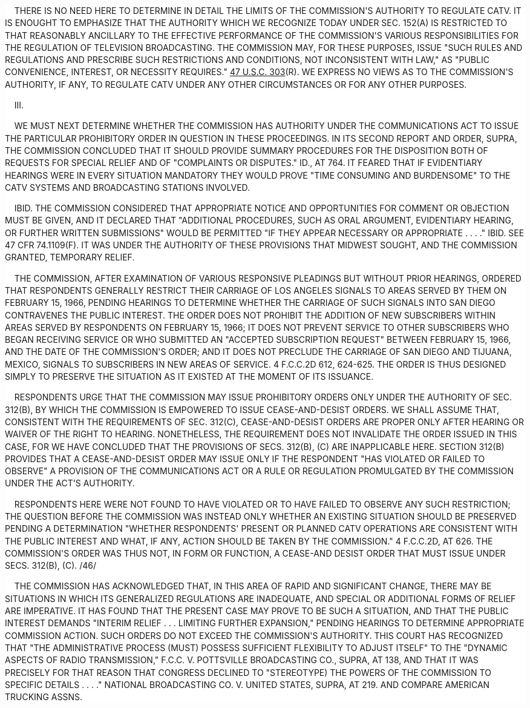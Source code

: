     THERE IS NO NEED HERE TO DETERMINE IN DETAIL THE LIMITS OF THE COMMISSION'S AUTHORITY TO REGULATE CATV.  IT IS ENOUGHT TO EMPHASIZE THAT THE AUTHORITY WHICH WE RECOGNIZE TODAY UNDER SEC. 152(A) IS RESTRICTED TO THAT REASONABLY ANCILLARY TO THE EFFECTIVE PERFORMANCE OF THE COMMISSION'S VARIOUS RESPONSIBILITIES FOR THE REGULATION OF TELEVISION BROADCASTING.  THE COMMISSION MAY, FOR THESE PURPOSES, ISSUE "SUCH RULES AND REGULATIONS AND PRESCRIBE SUCH RESTRICTIONS AND CONDITIONS, NOT INCONSISTENT WITH LAW," AS "PUBLIC CONVENIENCE, INTEREST, OR NECESSITY REQUIRES."  [47 U.S.C. 303][/us/usc/t47/s303](R).  WE EXPRESS NO VIEWS AS TO THE COMMISSION'S AUTHORITY, IF ANY, TO REGULATE CATV UNDER ANY OTHER CIRCUMSTANCES OR FOR ANY OTHER PURPOSES.

    III.

    WE MUST NEXT DETERMINE WHETHER THE COMMISSION HAS AUTHORITY UNDER THE COMMUNICATIONS ACT TO ISSUE THE PARTICULAR PROHIBITORY ORDER IN QUESTION IN THESE PROCEEDINGS.  IN ITS SECOND REPORT AND ORDER, SUPRA, THE COMMISSION CONCLUDED THAT IT SHOULD PROVIDE SUMMARY PROCEDURES FOR THE DISPOSITION BOTH OF REQUESTS FOR SPECIAL RELIEF AND OF "COMPLAINTS OR DISPUTES."  ID., AT 764.  IT FEARED THAT IF EVIDENTIARY HEARINGS WERE IN EVERY SITUATION MANDATORY THEY WOULD PROVE "TIME CONSUMING AND BURDENSOME" TO THE CATV SYSTEMS AND BROADCASTING STATIONS INVOLVED.

    IBID.  THE COMMISSION CONSIDERED THAT APPROPRIATE NOTICE AND OPPORTUNITIES FOR COMMENT OR OBJECTION MUST BE GIVEN, AND IT DECLARED THAT "ADDITIONAL PROCEDURES, SUCH AS ORAL ARGUMENT, EVIDENTIARY HEARING, OR FURTHER WRITTEN SUBMISSIONS" WOULD BE PERMITTED "IF THEY APPEAR NECESSARY OR APPROPRIATE . . . ."  IBID.  SEE 47 CFR 74.1109(F).  IT WAS UNDER THE AUTHORITY OF THESE PROVISIONS THAT MIDWEST SOUGHT, AND THE COMMISSION GRANTED, TEMPORARY RELIEF.

    THE COMMISSION, AFTER EXAMINATION OF VARIOUS RESPONSIVE PLEADINGS BUT WITHOUT PRIOR HEARINGS, ORDERED THAT RESPONDENTS GENERALLY RESTRICT THEIR CARRIAGE OF LOS ANGELES SIGNALS TO AREAS SERVED BY THEM ON FEBRUARY 15, 1966, PENDING HEARINGS TO DETERMINE WHETHER THE CARRIAGE OF SUCH SIGNALS INTO SAN DIEGO CONTRAVENES THE PUBLIC INTEREST.  THE ORDER DOES NOT PROHIBIT THE ADDITION OF NEW SUBSCRIBERS WITHIN AREAS SERVED BY RESPONDENTS ON FEBRUARY 15, 1966; IT DOES NOT PREVENT SERVICE TO OTHER SUBSCRIBERS WHO BEGAN RECEIVING SERVICE OR WHO SUBMITTED AN "ACCEPTED SUBSCRIPTION REQUEST" BETWEEN FEBRUARY 15, 1966, AND THE DATE OF THE COMMISSION'S ORDER; AND IT DOES NOT PRECLUDE THE CARRIAGE OF SAN DIEGO AND TIJUANA, MEXICO, SIGNALS TO SUBSCRIBERS IN NEW AREAS OF SERVICE.  4 F.C.C.2D 612, 624-625.  THE ORDER IS THUS DESIGNED SIMPLY TO PRESERVE THE SITUATION AS IT EXISTED AT THE MOMENT OF ITS ISSUANCE.

    RESPONDENTS URGE THAT THE COMMISSION MAY ISSUE PROHIBITORY ORDERS ONLY UNDER THE AUTHORITY OF SEC. 312(B), BY WHICH THE COMMISSION IS EMPOWERED TO ISSUE CEASE-AND-DESIST ORDERS.  WE SHALL ASSUME THAT, CONSISTENT WITH THE REQUIREMENTS OF SEC. 312(C), CEASE-AND-DESIST ORDERS ARE PROPER ONLY AFTER HEARING OR WAIVER OF THE RIGHT TO HEARING.  NONETHELESS, THE REQUIREMENT DOES NOT INVALIDATE THE ORDER ISSUED IN THIS CASE, FOR WE HAVE CONCLUDED THAT THE PROVISIONS OF SECS. 312(B), (C) ARE INAPPLICABLE HERE.  SECTION 312(B) PROVIDES THAT A CEASE-AND-DESIST ORDER MAY ISSUE ONLY IF THE RESPONDENT "HAS VIOLATED OR FAILED TO OBSERVE" A PROVISION OF THE COMMUNICATIONS ACT OR A RULE OR REGULATION PROMULGATED BY THE COMMISSION UNDER THE ACT'S AUTHORITY.

    RESPONDENTS HERE WERE NOT FOUND TO HAVE VIOLATED OR TO HAVE FAILED TO OBSERVE ANY SUCH RESTRICTION; THE QUESTION BEFORE THE COMMISSION WAS INSTEAD ONLY WHETHER AN EXISTING SITUATION SHOULD BE PRESERVED PENDING A DETERMINATION "WHETHER RESPONDENTS' PRESENT OR PLANNED CATV OPERATIONS ARE CONSISTENT WITH THE PUBLIC INTEREST AND WHAT, IF ANY, ACTION SHOULD BE TAKEN BY THE COMMISSION."  4 F.C.C.2D, AT 626.  THE COMMISSION'S ORDER WAS THUS NOT, IN FORM OR FUNCTION, A CEASE-AND DESIST ORDER THAT MUST ISSUE UNDER SECS. 312(B), (C).  /46/

    THE COMMISSION HAS ACKNOWLEDGED THAT, IN THIS AREA OF RAPID AND SIGNIFICANT CHANGE, THERE MAY BE SITUATIONS IN WHICH ITS GENERALIZED REGULATIONS ARE INADEQUATE, AND SPECIAL OR ADDITIONAL FORMS OF RELIEF ARE IMPERATIVE.  IT HAS FOUND THAT THE PRESENT CASE MAY PROVE TO BE SUCH A SITUATION, AND THAT THE PUBLIC INTEREST DEMANDS "INTERIM RELIEF . . . LIMITING FURTHER EXPANSION," PENDING HEARINGS TO DETERMINE APPROPRIATE COMMISSION ACTION.  SUCH ORDERS DO NOT EXCEED THE COMMISSION'S AUTHORITY.  THIS COURT HAS RECOGNIZED THAT "THE ADMINISTRATIVE PROCESS (MUST) POSSESS SUFFICIENT FLEXIBILITY TO ADJUST ITSELF" TO THE "DYNAMIC ASPECTS OF RADIO TRANSMISSION,"  F.C.C. V. POTTSVILLE BROADCASTING CO., SUPRA, AT 138, AND THAT IT WAS PRECISELY FOR THAT REASON THAT CONGRESS DECLINED TO "STEREOTYPE) THE POWERS OF THE COMMISSION TO SPECIFIC DETAILS . . . ."  NATIONAL BROADCASTING CO. V. UNITED STATES, SUPRA, AT 219.  AND COMPARE AMERICAN TRUCKING ASSNS.


[/us/courts/scotus/usReporter/392/157]: https://publicdocs.github.io/go/links?ns=uslm-x&ref=%2Fus%2Fcourts%2Fscotus%2FusReporter%2F392%2F157
[/us/courts/scotus/usReporter/390/747]: https://publicdocs.github.io/go/links?ns=uslm-x&ref=%2Fus%2Fcourts%2Fscotus%2FusReporter%2F390%2F747
[/us/stat/48/1064]: https://publicdocs.github.io/go/links?ns=uslm&ref=%2Fus%2Fstat%2F48%2F1064
[/us/usc/t47/s151]: https://publicdocs.github.io/go/links?ns=uslm&ref=%2Fus%2Fusc%2Ft47%2Fs151
[/us/courts/scotus/usReporter/389/911]: https://publicdocs.github.io/go/links?ns=uslm-x&ref=%2Fus%2Fcourts%2Fscotus%2FusReporter%2F389%2F911
[/us/usc/t47/s152]: https://publicdocs.github.io/go/links?ns=uslm&ref=%2Fus%2Fusc%2Ft47%2Fs152
[/us/usc/t47/s151]: https://publicdocs.github.io/go/links?ns=uslm&ref=%2Fus%2Fusc%2Ft47%2Fs151
[/us/courts/scotus/usReporter/309/134]: https://publicdocs.github.io/go/links?ns=uslm-x&ref=%2Fus%2Fcourts%2Fscotus%2FusReporter%2F309%2F134
[/us/usc/t47/s153]: https://publicdocs.github.io/go/links?ns=uslm&ref=%2Fus%2Fusc%2Ft47%2Fs153
[/us/courts/scotus/usReporter/289/266]: https://publicdocs.github.io/go/links?ns=uslm-x&ref=%2Fus%2Fcourts%2Fscotus%2FusReporter%2F289%2F266
[/us/courts/scotus/usReporter/339/33]: https://publicdocs.github.io/go/links?ns=uslm-x&ref=%2Fus%2Fcourts%2Fscotus%2FusReporter%2F339%2F33
[/us/courts/scotus/usReporter/356/590]: https://publicdocs.github.io/go/links?ns=uslm-x&ref=%2Fus%2Fcourts%2Fscotus%2FusReporter%2F356%2F590
[/us/courts/scotus/usReporter/361/304]: https://publicdocs.github.io/go/links?ns=uslm-x&ref=%2Fus%2Fcourts%2Fscotus%2FusReporter%2F361%2F304
[/us/courts/scotus/usReporter/390/85]: https://publicdocs.github.io/go/links?ns=uslm-x&ref=%2Fus%2Fcourts%2Fscotus%2FusReporter%2F390%2F85
[/us/courts/scotus/usReporter/319/190]: https://publicdocs.github.io/go/links?ns=uslm-x&ref=%2Fus%2Fcourts%2Fscotus%2FusReporter%2F319%2F190
[/us/usc/t47/s307]: https://publicdocs.github.io/go/links?ns=uslm&ref=%2Fus%2Fusc%2Ft47%2Fs307
[/us/usc/t47/s303]: https://publicdocs.github.io/go/links?ns=uslm&ref=%2Fus%2Fusc%2Ft47%2Fs303
[/us/courts/scotus/usReporter/390/747]: https://publicdocs.github.io/go/links?ns=uslm-x&ref=%2Fus%2Fcourts%2Fscotus%2FusReporter%2F390%2F747
[/us/courts/scotus/usReporter/344/298]: https://publicdocs.github.io/go/links?ns=uslm-x&ref=%2Fus%2Fcourts%2Fscotus%2FusReporter%2F344%2F298
[/us/usc/t47/s303]: https://publicdocs.github.io/go/links?ns=uslm&ref=%2Fus%2Fusc%2Ft47%2Fs303
[/us/courts/scotus/usReporter/344/298]: https://publicdocs.github.io/go/links?ns=uslm-x&ref=%2Fus%2Fcourts%2Fscotus%2FusReporter%2F344%2F298
[/us/usc/t47/s154]: https://publicdocs.github.io/go/links?ns=uslm&ref=%2Fus%2Fusc%2Ft47%2Fs154
[/us/usc/t47/s303]: https://publicdocs.github.io/go/links?ns=uslm&ref=%2Fus%2Fusc%2Ft47%2Fs303
[/us/usc/t47/s153]: https://publicdocs.github.io/go/links?ns=uslm&ref=%2Fus%2Fusc%2Ft47%2Fs153
[/us/usc/t47/s152]: https://publicdocs.github.io/go/links?ns=uslm&ref=%2Fus%2Fusc%2Ft47%2Fs152
[/us/courts/scotus/usReporter/338/586]: https://publicdocs.github.io/go/links?ns=uslm-x&ref=%2Fus%2Fcourts%2Fscotus%2FusReporter%2F338%2F586
[/us/stat/76/150]: https://publicdocs.github.io/go/links?ns=uslm&ref=%2Fus%2Fstat%2F76%2F150
[/us/stat/76/68]: https://publicdocs.github.io/go/links?ns=uslm&ref=%2Fus%2Fstat%2F76%2F68
[/us/stat/81/365]: https://publicdocs.github.io/go/links?ns=uslm&ref=%2Fus%2Fstat%2F81%2F365
[/us/usc/t47/s154]: https://publicdocs.github.io/go/links?ns=uslm&ref=%2Fus%2Fusc%2Ft47%2Fs154
[/us/usc/t47/s303]: https://publicdocs.github.io/go/links?ns=uslm&ref=%2Fus%2Fusc%2Ft47%2Fs303
[/us/usc/t47/s152]: https://publicdocs.github.io/go/links?ns=uslm&ref=%2Fus%2Fusc%2Ft47%2Fs152
[/us/usc/t47/s301]: https://publicdocs.github.io/go/links?ns=uslm&ref=%2Fus%2Fusc%2Ft47%2Fs301
[/us/usc/t47/s303]: https://publicdocs.github.io/go/links?ns=uslm&ref=%2Fus%2Fusc%2Ft47%2Fs303